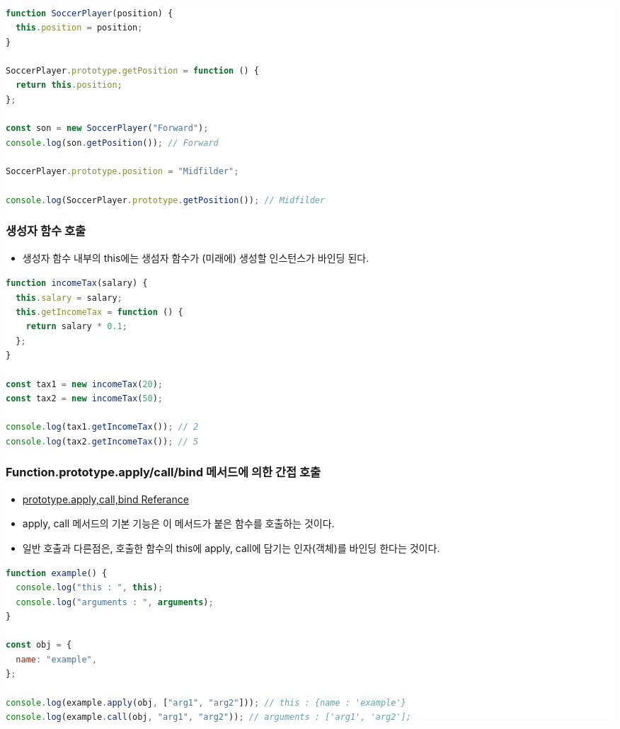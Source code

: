 ```js
function SoccerPlayer(position) {
  this.position = position;
}

SoccerPlayer.prototype.getPosition = function () {
  return this.position;
};

const son = new SoccerPlayer("Forward");
console.log(son.getPosition()); // Forward

SoccerPlayer.prototype.position = "Midfilder";

console.log(SoccerPlayer.prototype.getPosition()); // Midfilder
```

### 생성자 함수 호출

- 생성자 함수 내부의 this에는 생섬자 함수가 (미래에) 생성할 인스턴스가 바인딩 된다.

```js
function incomeTax(salary) {
  this.salary = salary;
  this.getIncomeTax = function () {
    return salary * 0.1;
  };
}

const tax1 = new incomeTax(20);
const tax2 = new incomeTax(50);

console.log(tax1.getIncomeTax()); // 2
console.log(tax2.getIncomeTax()); // 5
```

### Function.prototype.apply/call/bind 메서드에 의한 간접 호출

- [prototype.apply,call,bind Referance](https://developer.mozilla.org/ko/docs/Web/JavaScript/Reference/Global_Objects/Function/apply)

- apply, call 메서드의 기본 기능은 이 메서드가 붙은 함수를 호출하는 것이다.
- 일반 호출과 다른점은, 호출한 함수의 this에 apply, call에 담기는 인자(객체)를 바인딩 한다는 것이다.

```js
function example() {
  console.log("this : ", this);
  console.log("arguments : ", arguments);
}

const obj = {
  name: "example",
};

console.log(example.apply(obj, ["arg1", "arg2"])); // this : {name : 'example'}
console.log(example.call(obj, "arg1", "arg2")); // arguments : ['arg1', 'arg2'];
```
